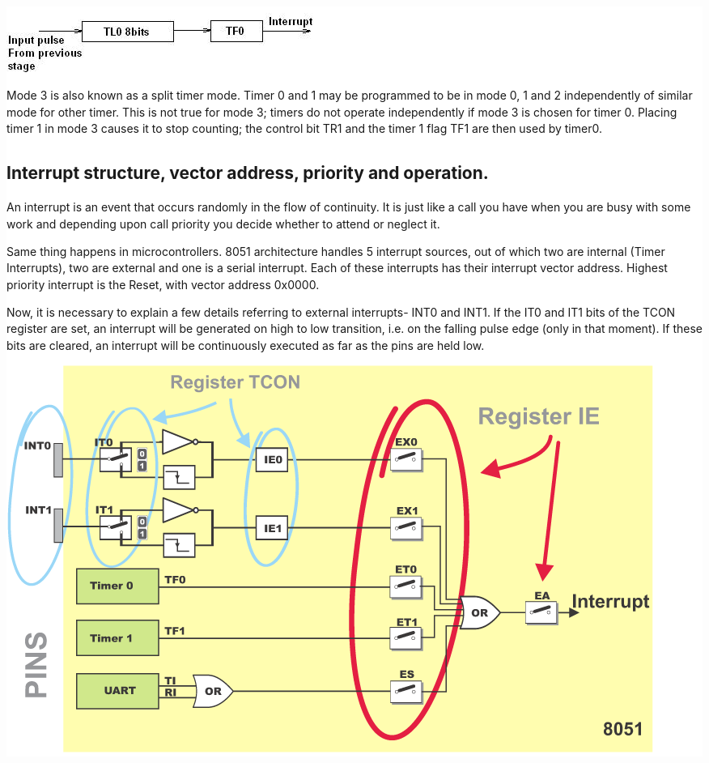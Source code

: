 ![img](../../assets/imgs/181001_MCU_Question_Bank_Solved_html_9d69089b6ba947bf.png)

Mode 3 is also known as a split timer mode. Timer 0 and 1 may be programmed to be in mode 0, 1 and 2 independently of similar mode for other timer. This is not true for mode 3; timers do not operate independently if mode 3 is chosen for timer 0. Placing timer 1 in mode 3 causes it to stop counting; the control bit TR1 and the timer 1 flag TF1 are then used by timer0.

## Interrupt structure, vector address, priority and operation.

An interrupt is an event that occurs randomly in the flow of continuity. It is just like a call you have when you are busy with some work and depending upon call priority you decide whether to attend or neglect it.

Same thing happens in microcontrollers. 8051 architecture handles 5 interrupt sources, out of which two are internal (Timer Interrupts), two are external and one is a serial interrupt. Each of these interrupts has their interrupt vector address. Highest priority interrupt is the Reset, with vector address 0x0000.

Now, it is necessary to explain a few details referring to external interrupts- INT0 and INT1. If the IT0 and IT1 bits of the TCON register are set, an interrupt will be generated on high to low transition, i.e. on the falling pulse edge (only in that moment). If these bits are cleared, an interrupt will be continuously executed as far as the pins are held low.

![img](../../assets/imgs/181001_MCU_Question_Bank_Solved_html_969012cb171d85ed.png)
